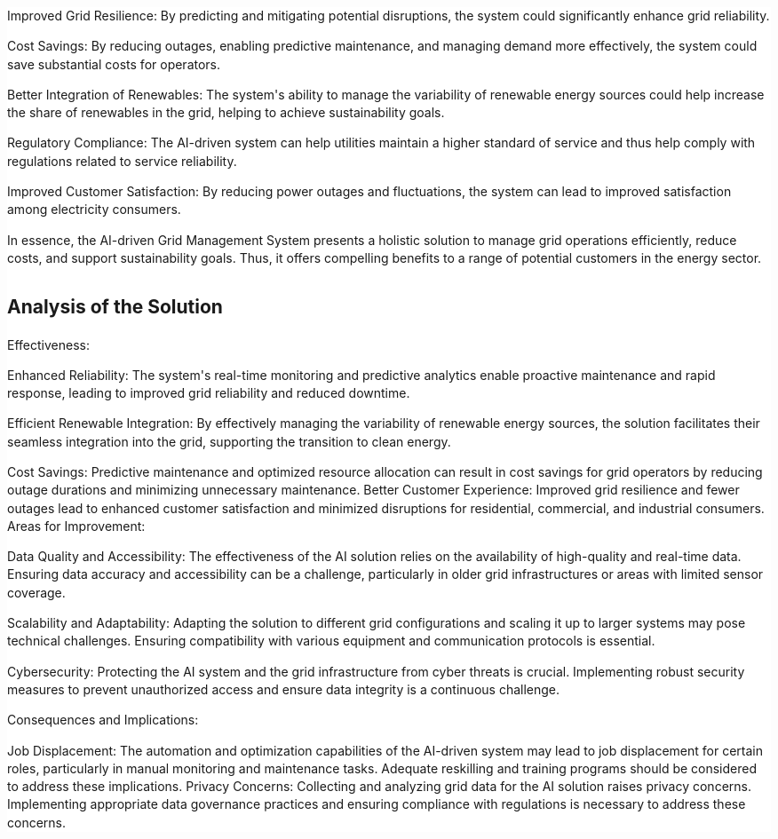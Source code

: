 Improved Grid Resilience: By predicting and mitigating potential disruptions, the system could significantly enhance grid reliability.

Cost Savings: By reducing outages, enabling predictive maintenance, and managing demand more effectively, the system could save substantial costs for operators.

Better Integration of Renewables: The system's ability to manage the variability of renewable energy sources could help increase the share of renewables in the grid, helping to achieve sustainability goals.

Regulatory Compliance: The AI-driven system can help utilities maintain a higher standard of service and thus help comply with regulations related to service reliability.

Improved Customer Satisfaction: By reducing power outages and fluctuations, the system can lead to improved satisfaction among electricity consumers.

In essence, the AI-driven Grid Management System presents a holistic solution to manage grid operations efficiently, reduce costs, and support sustainability goals. Thus, it offers compelling benefits to a range of potential customers in the energy sector.

## Analysis of the Solution

Effectiveness:

Enhanced Reliability: The system's real-time monitoring and predictive analytics enable proactive maintenance and rapid response, leading to improved grid reliability and reduced downtime.

Efficient Renewable Integration: By effectively managing the variability of renewable energy sources, the solution facilitates their seamless integration into the grid, supporting the transition to clean energy.

Cost Savings: Predictive maintenance and optimized resource allocation can result in cost savings for grid operators by reducing outage durations and minimizing unnecessary maintenance.
Better Customer Experience: Improved grid resilience and fewer outages lead to enhanced customer satisfaction and minimized disruptions for residential, commercial, and industrial consumers.
Areas for Improvement:

Data Quality and Accessibility: The effectiveness of the AI solution relies on the availability of high-quality and real-time data. Ensuring data accuracy and accessibility can be a challenge, particularly in older grid infrastructures or areas with limited sensor coverage.

Scalability and Adaptability: Adapting the solution to different grid configurations and scaling it up to larger systems may pose technical challenges. Ensuring compatibility with various equipment and communication protocols is essential.

Cybersecurity: Protecting the AI system and the grid infrastructure from cyber threats is crucial. Implementing robust security measures to prevent unauthorized access and ensure data integrity is a continuous challenge.

Consequences and Implications:

Job Displacement: The automation and optimization capabilities of the AI-driven system may lead to job displacement for certain roles, particularly in manual monitoring and maintenance tasks. Adequate reskilling and training programs should be considered to address these implications.
Privacy Concerns: Collecting and analyzing grid data for the AI solution raises privacy concerns. Implementing appropriate data governance practices and ensuring compliance with regulations is necessary to address these concerns.
